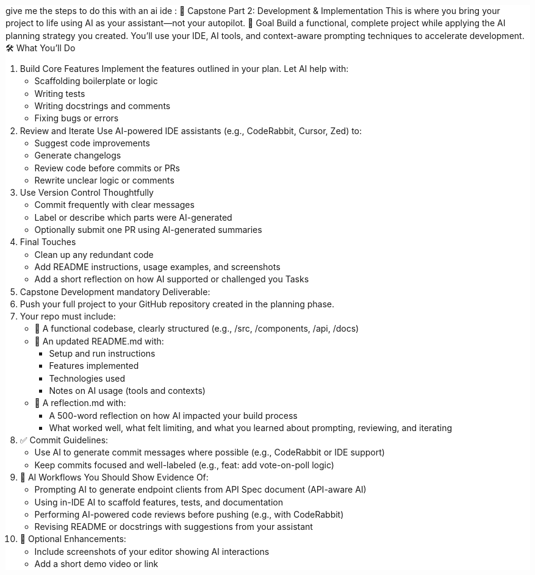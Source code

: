 give me the steps to do this with an ai ide : 🧪 Capstone Part 2: Development & Implementation
This is where you bring your project to life using AI as your assistant—not your autopilot.
🎯 Goal
Build a functional, complete project while applying the AI planning strategy you created. You’ll use your IDE, AI tools, and context-aware prompting techniques to accelerate development.
🛠️ What You’ll Do
1. Build Core Features Implement the features outlined in your plan. Let AI help with:
   * Scaffolding boilerplate or logic
   * Writing tests
   * Writing docstrings and comments
   * Fixing bugs or errors
2. Review and Iterate Use AI-powered IDE assistants (e.g., CodeRabbit, Cursor, Zed) to:
   * Suggest code improvements
   * Generate changelogs
   * Review code before commits or PRs
   * Rewrite unclear logic or comments
3. Use Version Control Thoughtfully
   * Commit frequently with clear messages
   * Label or describe which parts were AI-generated
   * Optionally submit one PR using AI-generated summaries
4. Final Touches
   * Clean up any redundant code
   * Add README instructions, usage examples, and screenshots
   * Add a short reflection on how AI supported or challenged you
Tasks
0. Capstone Development
mandatory
Deliverable:
1. Push your full project to your GitHub repository created in the planning phase.
2. Your repo must include:
   * 📁 A functional codebase, clearly structured (e.g., /src, /components, /api, /docs)
   * 📄 An updated README.md with:
      * Setup and run instructions
      * Features implemented
      * Technologies used
      * Notes on AI usage (tools and contexts)
   * 📌 A reflection.md with:
      * A 500-word reflection on how AI impacted your build process
      * What worked well, what felt limiting, and what you learned about prompting, reviewing, and iterating
3. ✅ Commit Guidelines:
   * Use AI to generate commit messages where possible (e.g., CodeRabbit or IDE support)
   * Keep commits focused and well-labeled (e.g., feat: add vote-on-poll logic)
4. 🧠 AI Workflows You Should Show Evidence Of:
   * Prompting AI to generate endpoint clients from API Spec document (API-aware AI)
   * Using in-IDE AI to scaffold features, tests, and documentation
   * Performing AI-powered code reviews before pushing (e.g., with CodeRabbit)
   * Revising README or docstrings with suggestions from your assistant
5. 📸 Optional Enhancements:
   * Include screenshots of your editor showing AI interactions
   * Add a short demo video or link
